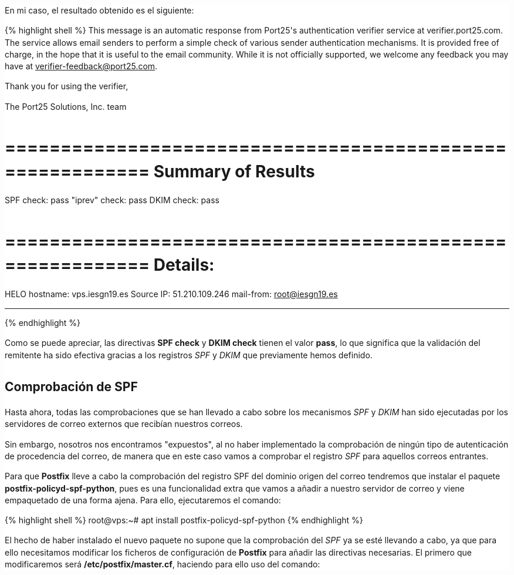 En mi caso, el resultado obtenido es el siguiente:

{% highlight shell %}
This message is an automatic response from Port25's authentication verifier
service at verifier.port25.com.  The service allows email senders to perform
a simple check of various sender authentication mechanisms.  It is provided
free of charge, in the hope that it is useful to the email community.  While
it is not officially supported, we welcome any feedback you may have at
<verifier-feedback@port25.com>.

Thank you for using the verifier,

The Port25 Solutions, Inc. team

==========================================================
Summary of Results
==========================================================
SPF check:          pass
"iprev" check:      pass
DKIM check:         pass

==========================================================
Details:
==========================================================

HELO hostname:  vps.iesgn19.es
Source IP:      51.210.109.246
mail-from:      root@iesgn19.es

----------------------------------------------------------
{% endhighlight %}

Como se puede apreciar, las directivas **SPF check** y **DKIM check** tienen el valor **pass**, lo que significa que la validación del remitente ha sido efectiva gracias a los registros _SPF_ y _DKIM_ que previamente hemos definido.

## Comprobación de SPF

Hasta ahora, todas las comprobaciones que se han llevado a cabo sobre los mecanismos _SPF_ y _DKIM_ han sido ejecutadas por los servidores de correo externos que recibían nuestros correos.

Sin embargo, nosotros nos encontramos "expuestos", al no haber implementado la comprobación de ningún tipo de autenticación de procedencia del correo, de manera que en este caso vamos a comprobar el registro _SPF_ para aquellos correos entrantes.

Para que **Postfix** lleve a cabo la comprobación del registro SPF del dominio origen del correo tendremos que instalar el paquete **postfix-policyd-spf-python**, pues es una funcionalidad extra que vamos a añadir a nuestro servidor de correo y viene empaquetado de una forma ajena. Para ello, ejecutaremos el comando:

{% highlight shell %}
root@vps:~# apt install postfix-policyd-spf-python
{% endhighlight %}

El hecho de haber instalado el nuevo paquete no supone que la comprobación del _SPF_ ya se esté llevando a cabo, ya que para ello necesitamos modificar los ficheros de configuración de **Postfix** para añadir las directivas necesarias. El primero que modificaremos será **/etc/postfix/master.cf**, haciendo para ello uso del comando:
